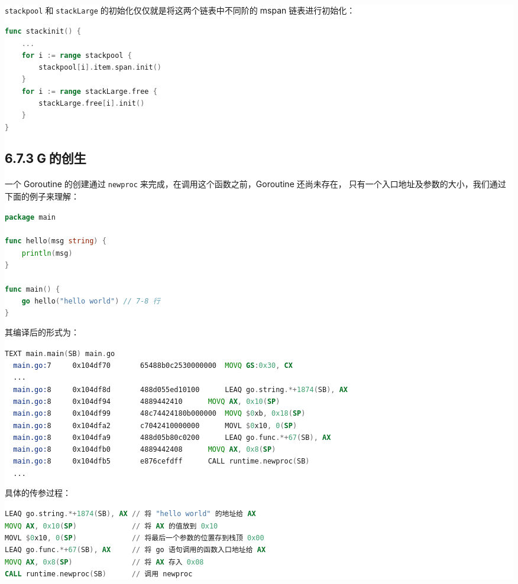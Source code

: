 `stackpool` 和 `stackLarge` 的初始化仅仅就是将这两个链表中不同阶的 mspan 链表进行初始化：

```go
func stackinit() {
	...
	for i := range stackpool {
		stackpool[i].item.span.init()
	}
	for i := range stackLarge.free {
		stackLarge.free[i].init()
	}
}
```

## 6.7.3 G 的创生

一个 Goroutine 的创建通过 `newproc` 来完成，在调用这个函数之前，Goroutine 还尚未存在，
只有一个入口地址及参数的大小，我们通过下面的例子来理解：

```go
package main

func hello(msg string) {
	println(msg)
}

func main() {
	go hello("hello world") // 7-8 行
}
```

其编译后的形式为：

```asm
TEXT main.main(SB) main.go
  main.go:7		0x104df70		65488b0c2530000000	MOVQ GS:0x30, CX
  ...
  main.go:8		0x104df8d		488d055ed10100		LEAQ go.string.*+1874(SB), AX
  main.go:8		0x104df94		4889442410		MOVQ AX, 0x10(SP)
  main.go:8		0x104df99		48c74424180b000000	MOVQ $0xb, 0x18(SP)
  main.go:8		0x104dfa2		c7042410000000		MOVL $0x10, 0(SP)
  main.go:8		0x104dfa9		488d05b80c0200		LEAQ go.func.*+67(SB), AX
  main.go:8		0x104dfb0		4889442408		MOVQ AX, 0x8(SP)
  main.go:8		0x104dfb5		e876cefdff		CALL runtime.newproc(SB)
  ...
```

具体的传参过程：

```asm
LEAQ go.string.*+1874(SB), AX // 将 "hello world" 的地址给 AX
MOVQ AX, 0x10(SP)             // 将 AX 的值放到 0x10
MOVL $0x10, 0(SP)             // 将最后一个参数的位置存到栈顶 0x00
LEAQ go.func.*+67(SB), AX     // 将 go 语句调用的函数入口地址给 AX
MOVQ AX, 0x8(SP)              // 将 AX 存入 0x08
CALL runtime.newproc(SB)      // 调用 newproc
```
